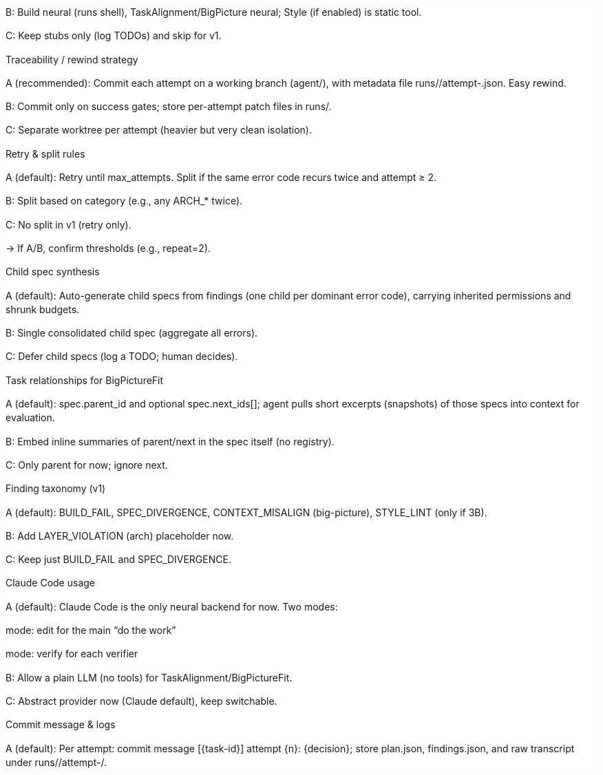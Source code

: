 B: Build neural (runs shell), TaskAlignment/BigPicture neural; Style (if enabled) is static tool.

C: Keep stubs only (log TODOs) and skip for v1.

Traceability / rewind strategy

A (recommended): Commit each attempt on a working branch (agent/<task-id>), with metadata file runs/<run-id>/attempt-<n>.json. Easy rewind.

B: Commit only on success gates; store per-attempt patch files in runs/.

C: Separate worktree per attempt (heavier but very clean isolation).

Retry & split rules

A (default): Retry until max_attempts. Split if the same error code recurs twice and attempt ≥ 2.

B: Split based on category (e.g., any ARCH_* twice).

C: No split in v1 (retry only).

→ If A/B, confirm thresholds (e.g., repeat=2).

Child spec synthesis

A (default): Auto-generate child specs from findings (one child per dominant error code), carrying inherited permissions and shrunk budgets.

B: Single consolidated child spec (aggregate all errors).

C: Defer child specs (log a TODO; human decides).

Task relationships for BigPictureFit

A (default): spec.parent_id and optional spec.next_ids[]; agent pulls short excerpts (snapshots) of those specs into context for evaluation.

B: Embed inline summaries of parent/next in the spec itself (no registry).

C: Only parent for now; ignore next.

Finding taxonomy (v1)

A (default): BUILD_FAIL, SPEC_DIVERGENCE, CONTEXT_MISALIGN (big-picture), STYLE_LINT (only if 3B).

B: Add LAYER_VIOLATION (arch) placeholder now.

C: Keep just BUILD_FAIL and SPEC_DIVERGENCE.

Claude Code usage

A (default): Claude Code is the only neural backend for now. Two modes:

mode: edit for the main “do the work”

mode: verify for each verifier

B: Allow a plain LLM (no tools) for TaskAlignment/BigPictureFit.

C: Abstract provider now (Claude default), keep switchable.

Commit message & logs

A (default): Per attempt: commit message [{task-id}] attempt {n}: {decision}; store plan.json, findings.json, and raw transcript under runs/<run-id>/attempt-<n>/.
